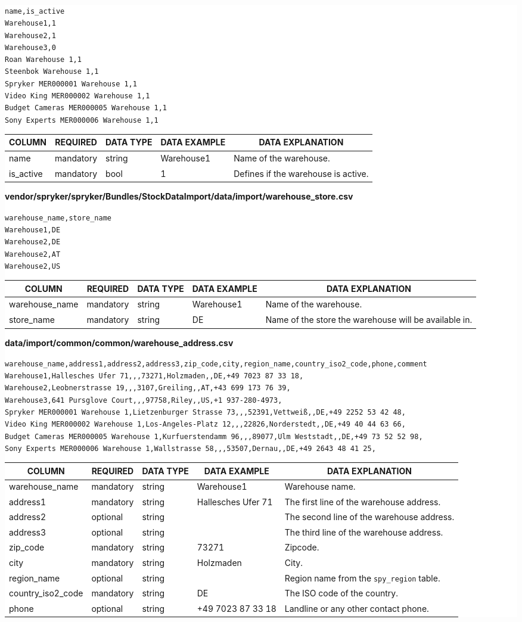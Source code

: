 ```csv
name,is_active
Warehouse1,1
Warehouse2,1
Warehouse3,0
Roan Warehouse 1,1
Steenbok Warehouse 1,1
Spryker MER000001 Warehouse 1,1
Video King MER000002 Warehouse 1,1
Budget Cameras MER000005 Warehouse 1,1
Sony Experts MER000006 Warehouse 1,1
```


| COLUMN    | REQUIRED | DATA TYPE | DATA EXAMPLE | DATA EXPLANATION                    |
|-----------|-----------|-----------|--------------|-------------------------------------|
| name      | mandatory | string    | Warehouse1   | Name of the warehouse.              |
| is_active | mandatory | bool      | 1            | Defines if the warehouse is active. |

**vendor/spryker/spryker/Bundles/StockDataImport/data/import/warehouse_store.csv**

```csv
warehouse_name,store_name
Warehouse1,DE
Warehouse2,DE
Warehouse2,AT
Warehouse2,US
```


| COLUMN         | REQUIRED | DATA TYPE | DATA EXAMPLE | DATA EXPLANATION                                      |
|----------------|-----------|-----------|--------------|-------------------------------------------------------|
| warehouse_name | mandatory | string    | Warehouse1   | Name of the warehouse.                                |
| store_name     | mandatory | string    | DE           | Name of the store the warehouse will be available in. |

**data/import/common/common/warehouse_address.csv**

```csv
warehouse_name,address1,address2,address3,zip_code,city,region_name,country_iso2_code,phone,comment
Warehouse1,Hallesches Ufer 71,,,73271,Holzmaden,,DE,+49 7023 87 33 18,
Warehouse2,Leobnerstrasse 19,,,3107,Greiling,,AT,+43 699 173 76 39,
Warehouse3,641 Pursglove Court,,,97758,Riley,,US,+1 937-280-4973,
Spryker MER000001 Warehouse 1,Lietzenburger Strasse 73,,,52391,Vettweiß,,DE,+49 2252 53 42 48,
Video King MER000002 Warehouse 1,Los-Angeles-Platz 12,,,22826,Norderstedt,,DE,+49 40 44 63 66,
Budget Cameras MER000005 Warehouse 1,Kurfuerstendamm 96,,,89077,Ulm Weststadt,,DE,+49 73 52 52 98,
Sony Experts MER000006 Warehouse 1,Wallstrasse 58,,,53507,Dernau,,DE,+49 2643 48 41 25,
```

| COLUMN            | REQUIRED | DATA TYPE | DATA EXAMPLE       | DATA EXPLANATION                          |
|-------------------|-----------|-----------|--------------------|-------------------------------------------|
| warehouse_name    | mandatory | string    | Warehouse1         | Warehouse name.                           |
| address1          | mandatory | string    | Hallesches Ufer 71 | The first line of the warehouse address.  |
| address2          | optional  | string    |                    | The second line of the warehouse address. |
| address3          | optional  | string    |                    | The third line of the warehouse address.  |
| zip_code          | mandatory | string    | 73271              | Zipcode.                                  |
| city              | mandatory | string    | Holzmaden          | City.                                     |
| region_name       | optional  | string    |                    | Region name from the `spy_region` table.  |
| country_iso2_code | mandatory | string    | DE                 | The ISO code of the country.              |
| phone             | optional  | string    | +49 7023 87 33 18  | Landline or any other contact phone.      |